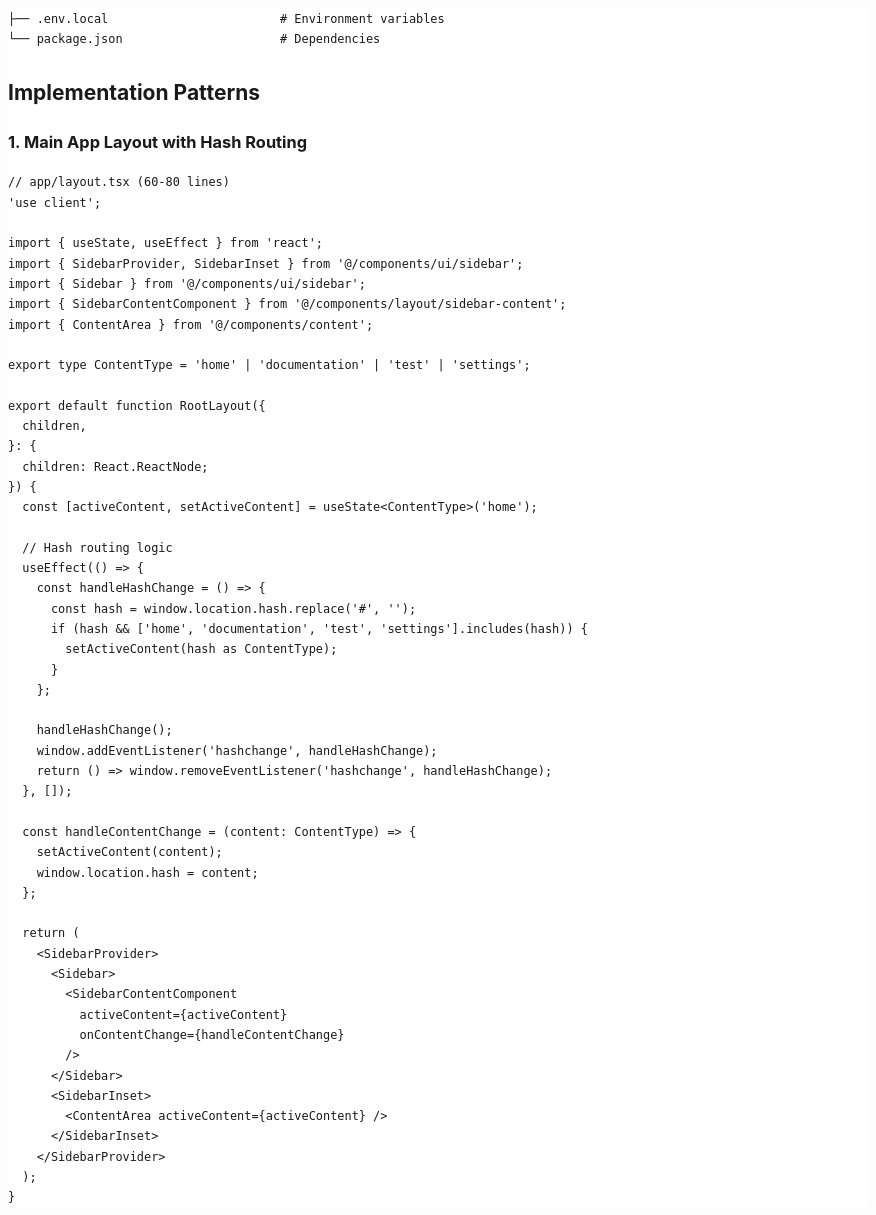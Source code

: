 ```
├── .env.local                        # Environment variables
└── package.json                      # Dependencies
```

## Implementation Patterns

### 1. Main App Layout with Hash Routing

```tsx
// app/layout.tsx (60-80 lines)
'use client';

import { useState, useEffect } from 'react';
import { SidebarProvider, SidebarInset } from '@/components/ui/sidebar';
import { Sidebar } from '@/components/ui/sidebar';
import { SidebarContentComponent } from '@/components/layout/sidebar-content';
import { ContentArea } from '@/components/content';

export type ContentType = 'home' | 'documentation' | 'test' | 'settings';

export default function RootLayout({
  children,
}: {
  children: React.ReactNode;
}) {
  const [activeContent, setActiveContent] = useState<ContentType>('home');

  // Hash routing logic
  useEffect(() => {
    const handleHashChange = () => {
      const hash = window.location.hash.replace('#', '');
      if (hash && ['home', 'documentation', 'test', 'settings'].includes(hash)) {
        setActiveContent(hash as ContentType);
      }
    };

    handleHashChange();
    window.addEventListener('hashchange', handleHashChange);
    return () => window.removeEventListener('hashchange', handleHashChange);
  }, []);

  const handleContentChange = (content: ContentType) => {
    setActiveContent(content);
    window.location.hash = content;
  };

  return (
    <SidebarProvider>
      <Sidebar>
        <SidebarContentComponent
          activeContent={activeContent}
          onContentChange={handleContentChange}
        />
      </Sidebar>
      <SidebarInset>
        <ContentArea activeContent={activeContent} />
      </SidebarInset>
    </SidebarProvider>
  );
}
```
